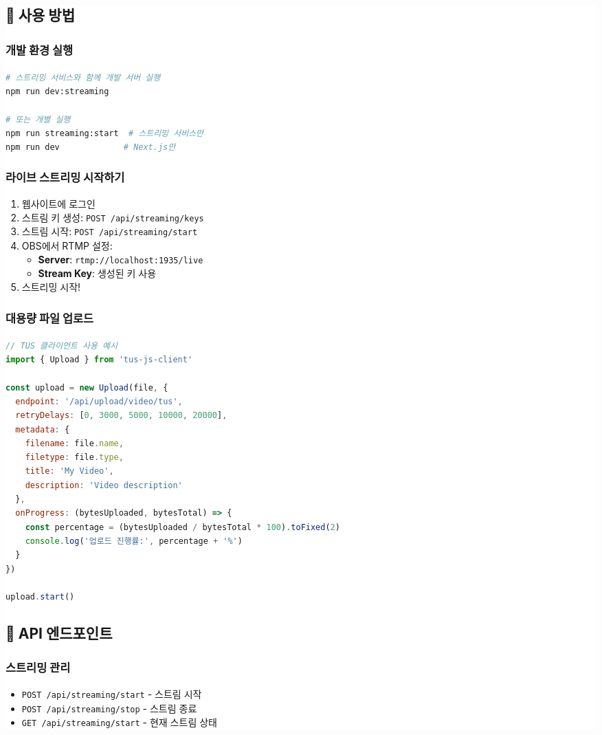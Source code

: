 ## 🚀 사용 방법

### 개발 환경 실행
```bash
# 스트리밍 서비스와 함께 개발 서버 실행
npm run dev:streaming

# 또는 개별 실행
npm run streaming:start  # 스트리밍 서비스만
npm run dev             # Next.js만
```

### 라이브 스트리밍 시작하기
1. 웹사이트에 로그인
2. 스트림 키 생성: `POST /api/streaming/keys`
3. 스트림 시작: `POST /api/streaming/start`
4. OBS에서 RTMP 설정:
   - **Server**: `rtmp://localhost:1935/live`  
   - **Stream Key**: 생성된 키 사용
5. 스트리밍 시작!

### 대용량 파일 업로드
```javascript
// TUS 클라이언트 사용 예시
import { Upload } from 'tus-js-client'

const upload = new Upload(file, {
  endpoint: '/api/upload/video/tus',
  retryDelays: [0, 3000, 5000, 10000, 20000],
  metadata: {
    filename: file.name,
    filetype: file.type,
    title: 'My Video',
    description: 'Video description'
  },
  onProgress: (bytesUploaded, bytesTotal) => {
    const percentage = (bytesUploaded / bytesTotal * 100).toFixed(2)
    console.log('업로드 진행률:', percentage + '%')
  }
})

upload.start()
```

## 📡 API 엔드포인트

### 스트리밍 관리
- `POST /api/streaming/start` - 스트림 시작
- `POST /api/streaming/stop` - 스트림 종료
- `GET /api/streaming/start` - 현재 스트림 상태
